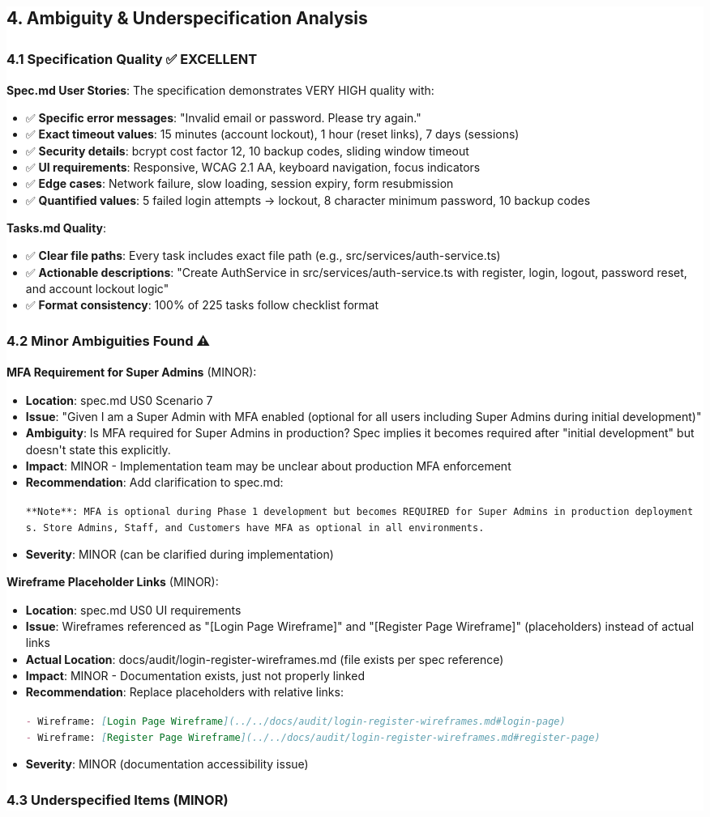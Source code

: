 ## 4. Ambiguity & Underspecification Analysis

### 4.1 Specification Quality ✅ EXCELLENT

**Spec.md User Stories**:
The specification demonstrates VERY HIGH quality with:
- ✅ **Specific error messages**: "Invalid email or password. Please try again."
- ✅ **Exact timeout values**: 15 minutes (account lockout), 1 hour (reset links), 7 days (sessions)
- ✅ **Security details**: bcrypt cost factor 12, 10 backup codes, sliding window timeout
- ✅ **UI requirements**: Responsive, WCAG 2.1 AA, keyboard navigation, focus indicators
- ✅ **Edge cases**: Network failure, slow loading, session expiry, form resubmission
- ✅ **Quantified values**: 5 failed login attempts → lockout, 8 character minimum password, 10 backup codes

**Tasks.md Quality**:
- ✅ **Clear file paths**: Every task includes exact file path (e.g., src/services/auth-service.ts)
- ✅ **Actionable descriptions**: "Create AuthService in src/services/auth-service.ts with register, login, logout, password reset, and account lockout logic"
- ✅ **Format consistency**: 100% of 225 tasks follow checklist format

### 4.2 Minor Ambiguities Found ⚠️

**MFA Requirement for Super Admins** (MINOR):
- **Location**: spec.md US0 Scenario 7
- **Issue**: "Given I am a Super Admin with MFA enabled (optional for all users including Super Admins during initial development)"
- **Ambiguity**: Is MFA required for Super Admins in production? Spec implies it becomes required after "initial development" but doesn't state this explicitly.
- **Impact**: MINOR - Implementation team may be unclear about production MFA enforcement
- **Recommendation**: Add clarification to spec.md:
  ```markdown
  **Note**: MFA is optional during Phase 1 development but becomes REQUIRED for Super Admins in production deployments. Store Admins, Staff, and Customers have MFA as optional in all environments.
  ```
- **Severity**: MINOR (can be clarified during implementation)

**Wireframe Placeholder Links** (MINOR):
- **Location**: spec.md US0 UI requirements
- **Issue**: Wireframes referenced as "[Login Page Wireframe]" and "[Register Page Wireframe]" (placeholders) instead of actual links
- **Actual Location**: docs/audit/login-register-wireframes.md (file exists per spec reference)
- **Impact**: MINOR - Documentation exists, just not properly linked
- **Recommendation**: Replace placeholders with relative links:
  ```markdown
  - Wireframe: [Login Page Wireframe](../../docs/audit/login-register-wireframes.md#login-page)
  - Wireframe: [Register Page Wireframe](../../docs/audit/login-register-wireframes.md#register-page)
  ```
- **Severity**: MINOR (documentation accessibility issue)

### 4.3 Underspecified Items (MINOR)
